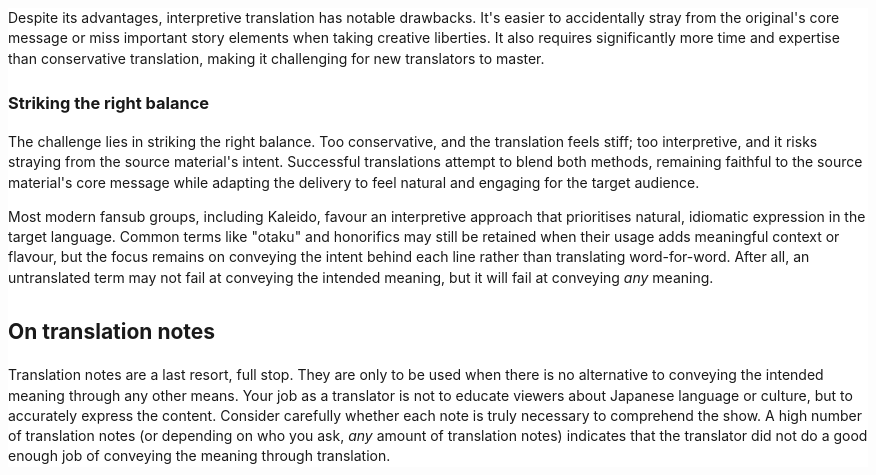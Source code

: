 Despite its advantages,
interpretive translation has notable drawbacks.
It's easier to accidentally stray
from the original's core message
or miss important story elements
when taking creative liberties.
It also requires significantly more time and expertise
than conservative translation,
making it challenging for new translators to master.

### Striking the right balance

The challenge lies in striking the right balance.
Too conservative,
and the translation feels stiff;
too interpretive,
and it risks straying
from the source material's intent.
Successful translations attempt to blend both methods,
remaining faithful to the source material's core message
while adapting the delivery to feel natural and engaging
for the target audience.

Most modern fansub groups,
including Kaleido,
favour an interpretive approach
that prioritises natural,
idiomatic expression in the target language.
Common terms like "otaku" and honorifics
may still be retained
when their usage
adds meaningful context or flavour,
but the focus remains on conveying
the intent behind each line
rather than translating word-for-word.
After all,
an untranslated term
may not fail at conveying the intended meaning,
but it will fail at conveying _any_ meaning.

## On translation notes

Translation notes are a last resort,
full stop.
They are only to be used
when there is no alternative
to conveying the intended meaning
through any other means.
Your job as a translator
is not to educate viewers
about Japanese language or culture,
but to accurately express the content.
Consider carefully whether each note
is truly necessary to comprehend the show.
A high number of translation notes
(or depending on who you ask,
_any_ amount of translation notes)
indicates that the translator
did not do a good enough job
of conveying the meaning
through translation.
